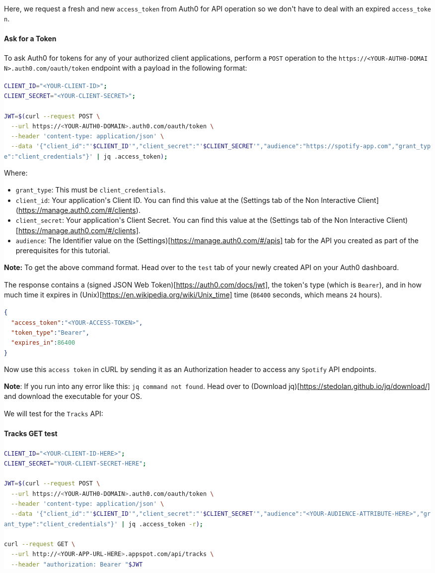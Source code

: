 Here, we request a fresh and new `access_token` from Auth0 for API operation so we don't have to deal with an expired `access_token`.

#### Ask for a Token

To ask Auth0 for tokens for any of your authorized client applications, perform a `POST` operation to the `https://<YOUR-AUTH0-DOMAIN>.auth0.com/oauth/token` endpoint with a payload in the following format:

```sh
CLIENT_ID="<YOUR-CLIENT-ID>";
CLIENT_SECRET="<YOUR-CLIENT-SECRET>";

JWT=$(curl --request POST \
  --url https://<YOUR-AUTH0-DOMAIN>.auth0.com/oauth/token \
  --header 'content-type: application/json' \
  --data '{"client_id":"'$CLIENT_ID'","client_secret":"'$CLIENT_SECRET'","audience":"https://spotify-app.com","grant_type":"client_credentials"}' | jq .access_token);
```

Where:

* `grant_type`: This must be `client_credentials`.
* `client_id`: Your application's Client ID. You can find this value at the (Settings tab of the Non Interactive Client](https://manage.auth0.com/#/clients).
* `client_secret`: Your application's Client Secret. You can find this value at the (Settings tab of the Non Interactive Client)[https://manage.auth0.com/#/clients].
* `audience`: The Identifier value on the (Settings)[https://manage.auth0.com/#/apis] tab for the API you created as part of the prerequisites for this tutorial.

**Note:** To get the above command format. Head over to the `test` tab of your newly created API on your Auth0 dashboard.

The response contains a (signed JSON Web Token)[https://auth0.com/docs/jwt], the token's type (which is `Bearer`), and in how much time it expires in (Unix)[https://en.wikipedia.org/wiki/Unix_time] time (`86400` seconds, which means `24` hours).

```json
{
  "access_token":"<YOUR-ACCESS-TOKEN>",
  "token_type":"Bearer",
  "expires_in":86400
}
```
Now use this `access token` in cURL by sending it as an Authorization header to access any `Spotify` API endpoints.

**Note**: If you run into any error like this: `jq command not found`. Head over to (Download jq)[https://stedolan.github.io/jq/download/] and download the executable for your OS.

We will test for the `Tracks` API:

#### Tracks GET test

```sh
CLIENT_ID="<YOUR-CLIENT-ID-HERE>";
CLIENT_SECRET="YOUR-CLIENT-SECRET-HERE";

JWT=$(curl --request POST \
  --url https://<YOUR-AUTH0-DOMAIN>.auth0.com/oauth/token \
  --header 'content-type: application/json' \
  --data '{"client_id":"'$CLIENT_ID'","client_secret":"'$CLIENT_SECRET'","audience":"<YOUR-AUDIENCE-ATTRIBUTE-HERE>","grant_type":"client_credentials"}' | jq .access_token -r);

curl --request GET \
  --url http://<YOUR-APP-URL-HERE>.appspot.com/api/tracks \
  --header "authorization: Bearer "$JWT
```

